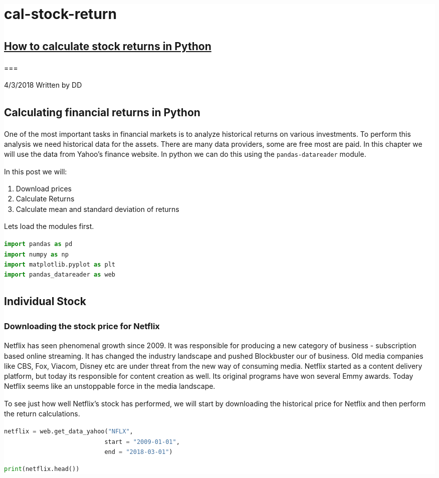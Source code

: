 

# cal-stock-return

## [How to calculate stock returns in Python](https://www.codingfinance.com/post/2018-04-03-calc-returns-py/)
===
>
4/3/2018 Written by DD

## Calculating financial returns in Python

One of the most important tasks in financial markets is to analyze historical returns on various investments. To perform this analysis we need historical data for the assets. There are many data providers, some are free most are paid. In this chapter we will use the data from Yahoo’s finance website. In python we can do this using the `pandas-datareader` module.

In this post we will:

1. Download prices
2. Calculate Returns
3. Calculate mean and standard deviation of returns

Lets load the modules first.

```python
import pandas as pd
import numpy as np
import matplotlib.pyplot as plt
import pandas_datareader as web
```

## Individual Stock

### Downloading the stock price for Netflix

Netflix has seen phenomenal growth since 2009. It was responsible for producing a new category of business - subscription based online streaming. It has changed the industry landscape and pushed Blockbuster our of business. Old media companies like CBS, Fox, Viacom, Disney etc are under threat from the new way of consuming media. Netflix started as a content delivery platform, but today its responsible for content creation as well. Its original programs have won several Emmy awards. Today Netflix seems like an unstoppable force in the media landscape.

To see just how well Netflix’s stock has performed, we will start by downloading the historical price for Netflix and then perform the return calculations.

```python
netflix = web.get_data_yahoo("NFLX",
                            start = "2009-01-01",
                            end = "2018-03-01")
```

```python
print(netflix.head())
```
